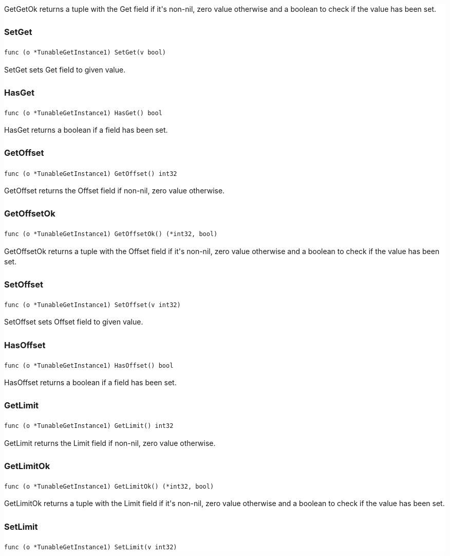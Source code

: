 GetGetOk returns a tuple with the Get field if it's non-nil, zero value otherwise
and a boolean to check if the value has been set.

### SetGet

`func (o *TunableGetInstance1) SetGet(v bool)`

SetGet sets Get field to given value.

### HasGet

`func (o *TunableGetInstance1) HasGet() bool`

HasGet returns a boolean if a field has been set.

### GetOffset

`func (o *TunableGetInstance1) GetOffset() int32`

GetOffset returns the Offset field if non-nil, zero value otherwise.

### GetOffsetOk

`func (o *TunableGetInstance1) GetOffsetOk() (*int32, bool)`

GetOffsetOk returns a tuple with the Offset field if it's non-nil, zero value otherwise
and a boolean to check if the value has been set.

### SetOffset

`func (o *TunableGetInstance1) SetOffset(v int32)`

SetOffset sets Offset field to given value.

### HasOffset

`func (o *TunableGetInstance1) HasOffset() bool`

HasOffset returns a boolean if a field has been set.

### GetLimit

`func (o *TunableGetInstance1) GetLimit() int32`

GetLimit returns the Limit field if non-nil, zero value otherwise.

### GetLimitOk

`func (o *TunableGetInstance1) GetLimitOk() (*int32, bool)`

GetLimitOk returns a tuple with the Limit field if it's non-nil, zero value otherwise
and a boolean to check if the value has been set.

### SetLimit

`func (o *TunableGetInstance1) SetLimit(v int32)`
